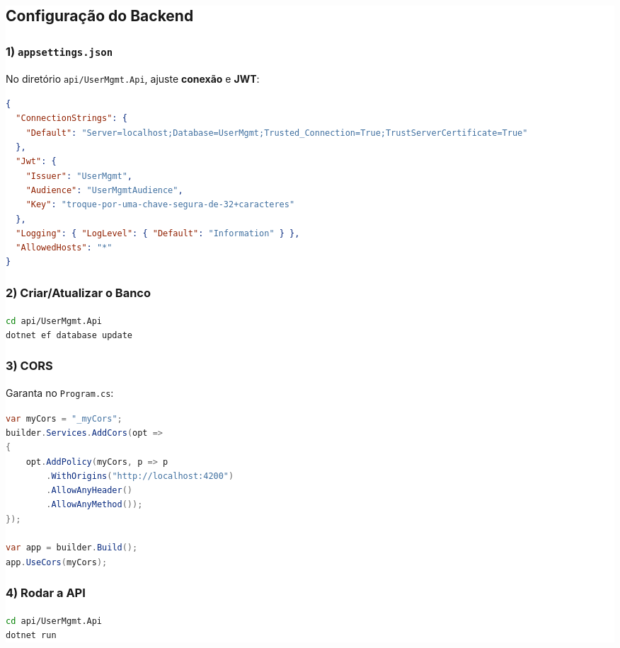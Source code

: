 
## Configuração do Backend

### 1) `appsettings.json`

No diretório `api/UserMgmt.Api`, ajuste **conexão** e **JWT**:

```json
{
  "ConnectionStrings": {
    "Default": "Server=localhost;Database=UserMgmt;Trusted_Connection=True;TrustServerCertificate=True"
  },
  "Jwt": {
    "Issuer": "UserMgmt",
    "Audience": "UserMgmtAudience",
    "Key": "troque-por-uma-chave-segura-de-32+caracteres"
  },
  "Logging": { "LogLevel": { "Default": "Information" } },
  "AllowedHosts": "*"
}
```

### 2) Criar/Atualizar o Banco

```bash
cd api/UserMgmt.Api
dotnet ef database update
```

### 3) CORS

Garanta no `Program.cs`:

```csharp
var myCors = "_myCors";
builder.Services.AddCors(opt =>
{
    opt.AddPolicy(myCors, p => p
        .WithOrigins("http://localhost:4200")
        .AllowAnyHeader()
        .AllowAnyMethod());
});

var app = builder.Build();
app.UseCors(myCors);
```

### 4) Rodar a API

```bash
cd api/UserMgmt.Api
dotnet run
```
